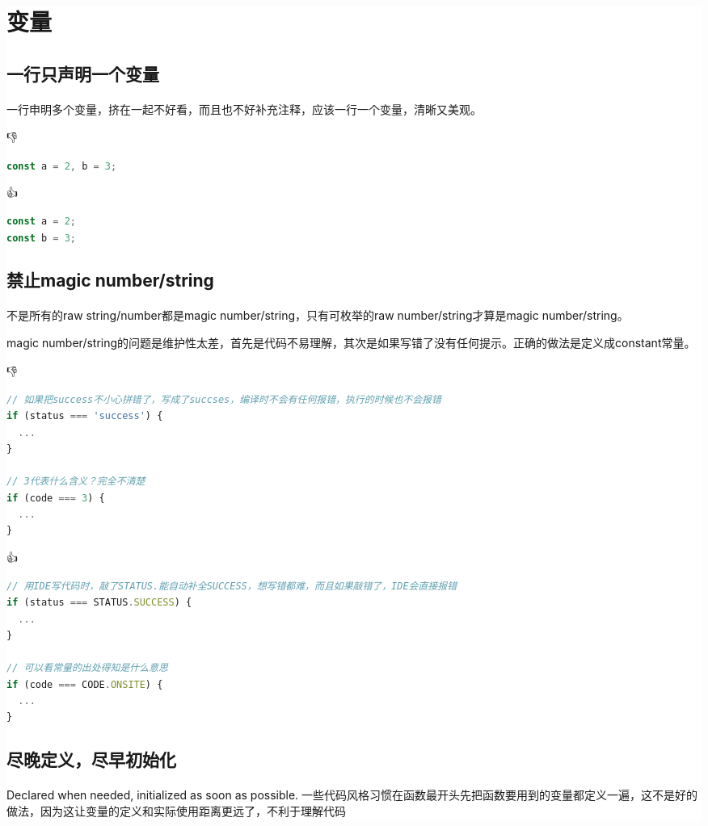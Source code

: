 # 变量

## 一行只声明一个变量

一行申明多个变量，挤在一起不好看，而且也不好补充注释，应该一行一个变量，清晰又美观。

👎
```js
const a = 2, b = 3;
```

👍
```js
const a = 2;
const b = 3;
```

## 禁止magic number/string

不是所有的raw string/number都是magic number/string，只有可枚举的raw number/string才算是magic number/string。

magic number/string的问题是维护性太差，首先是代码不易理解，其次是如果写错了没有任何提示。正确的做法是定义成constant常量。

👎
```js
// 如果把success不小心拼错了，写成了succses，编译时不会有任何报错，执行的时候也不会报错
if (status === 'success') {
  ...
}

// 3代表什么含义？完全不清楚
if (code === 3) {
  ...
}
```

👍
```js
// 用IDE写代码时，敲了STATUS.能自动补全SUCCESS，想写错都难，而且如果敲错了，IDE会直接报错
if (status === STATUS.SUCCESS) {
  ...
}

// 可以看常量的出处得知是什么意思
if (code === CODE.ONSITE) {
  ...
}
```

## 尽晚定义，尽早初始化

Declared when needed, initialized as soon as possible.
一些代码风格习惯在函数最开头先把函数要用到的变量都定义一遍，这不是好的做法，因为这让变量的定义和实际使用距离更远了，不利于理解代码
